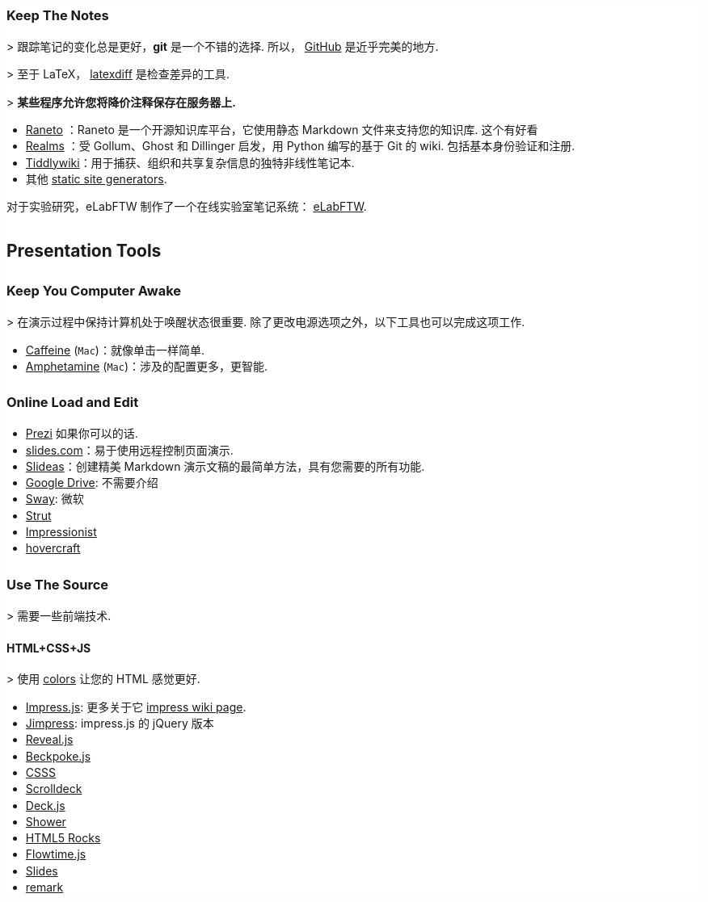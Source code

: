 
### Keep The Notes


 &gt; 跟踪笔记的变化总是更好，**git** 是一个不错的选择. 所以， [GitHub](http://github.com) 是近乎完美的地方.
>
&gt; 至于 LaTeX， [latexdiff](http://www.ctan.org/tex-archive/support/latexdiff/) 是检查差异的工具.

&gt; **某些程序允许您将降价注释保存在服务器上.**

* [Raneto](http://raneto.com/) ：Raneto 是一个开源知识库平台，它使用静态 Markdown 文件来支持您的知识库. 这个有好看
* [Realms](http://realms.io/) ：受 Gollum、Ghost 和 Dillinger 启发，用 Python 编写的基于 Git 的 wiki. 包括基本身份验证和注册.
* [Tiddlywiki](http://tiddlywiki.com/)：用于捕获、组织和共享复杂信息的独特非线性笔记本.
* 其他 [static site generators](#static-generator).

对于实验研究，eLabFTW 制作了一个在线实验室笔记系统： [eLabFTW](https://www.elabftw.net/).




## Presentation Tools

### Keep You Computer Awake

 &gt; 在演示过程中保持计算机处于唤醒状态很重要. 除了更改电源选项之外，以下工具也可以完成这项工作.


* [Caffeine](https://itunes.apple.com/us/app/caffeine/id411246225) (`Mac`)：就像单击一样简单.
* [Amphetamine](https://itunes.apple.com/us/app/amphetamine/id937984704?mt=12) (`Mac`)：涉及的配置更多，更智能.


### Online Load and Edit


* [Prezi](https://prezi.com/) 如果你可以的话.
* [slides.com](http://slides.com/)：易于使用远程控制页面演示.
* [Slideas](https://www.slideas.app/)：创建精美 Markdown 演示文稿的最简单方法，具有您需要的所有功能.
* [Google Drive](https://drive.google.com/): 不需要介绍
* [Sway](https://sway.com/): 微软
* [Strut](https://github.com/tantaman/Strut)
* [Impressionist](https://github.com/harish-io/Impressionist)
* [hovercraft](https://github.com/regebro/hovercraft)



### Use The Source

&gt; 需要一些前端技术.

#### HTML+CSS+JS

&gt; 使用 [colors](https://github.com/mrmrs/colors) 让您的 HTML 感觉更好.

* [Impress.js](http://impress.github.io/impress.js/): 更多关于它 [impress wiki page](https://github.com/impress/impress.js/wiki).
* [Jimpress](http://jmpressjs.github.io/jmpress.js/): impress.js 的 jQuery 版本
* [Reveal.js](https://github.com/hakimel/reveal.js)
* [Beckpoke.js](https://github.com/bespokejs/bespoke)
* [CSSS](https://github.com/LeaVerou/CSSS)
* [Scrolldeck](https://github.com/johnpolacek/scrolldeck.js)
* [Deck.js](https://github.com/imakewebthings/deck.js)
* [Shower](https://github.com/shower/shower)
* [HTML5 Rocks](http://slides.html5rocks.com/#formula-outro-slide)
* [Flowtime.js](https://github.com/marcolago/flowtime.js)
* [Slides](https://github.com/briancavalier/slides)
* [remark](https://remarkjs.com)
